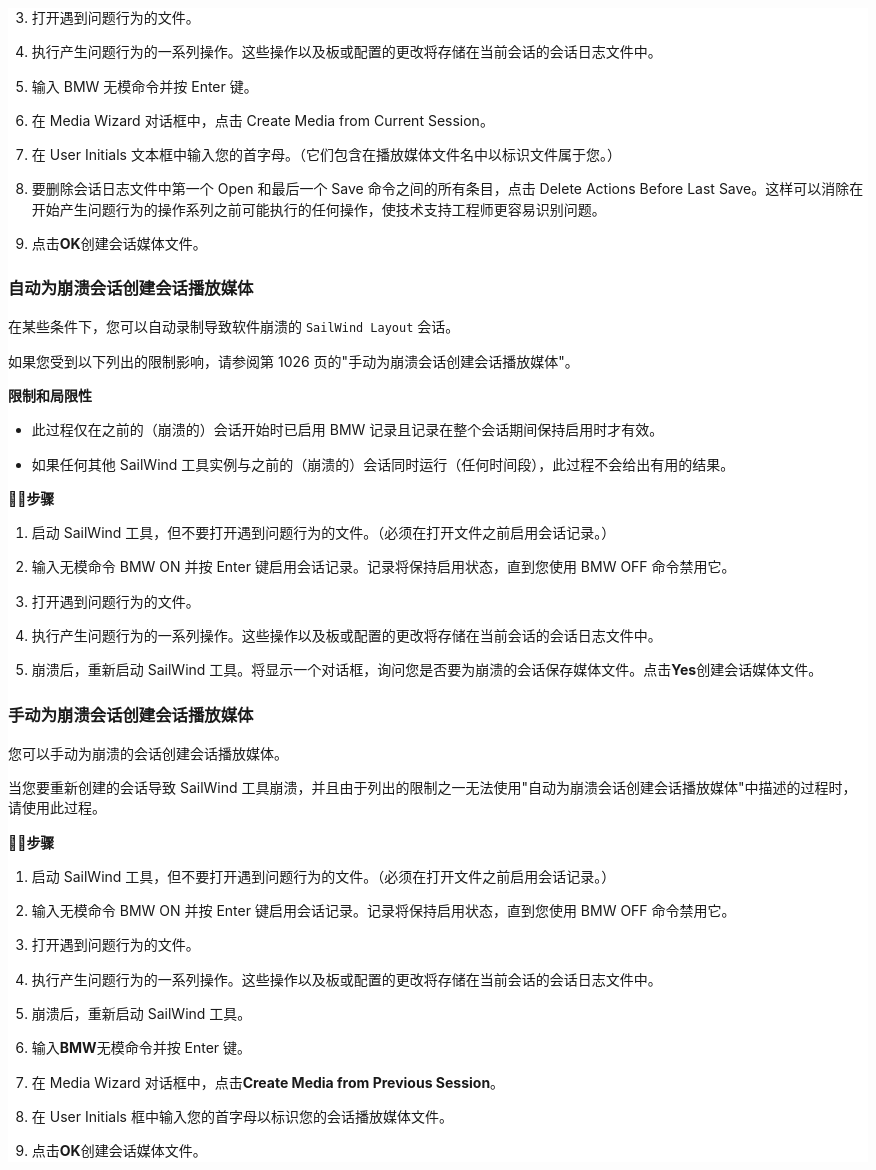 3. 打开遇到问题行为的文件。

4. 执行产生问题行为的一系列操作。这些操作以及板或配置的更改将存储在当前会话的会话日志文件中。

5. 输入 BMW 无模命令并按 Enter 键。

6. 在 Media Wizard 对话框中，点击 Create Media from Current Session。

7. 在 User Initials 文本框中输入您的首字母。（它们包含在播放媒体文件名中以标识文件属于您。）

8. 要删除会话日志文件中第一个 Open 和最后一个 Save 命令之间的所有条目，点击 Delete Actions Before Last Save。这样可以消除在开始产生问题行为的操作系列之前可能执行的任何操作，使技术支持工程师更容易识别问题。

9. 点击**OK**创建会话媒体文件。

### 自动为崩溃会话创建会话播放媒体

在某些条件下，您可以自动录制导致软件崩溃的 `SailWind Layout` 会话。

如果您受到以下列出的限制影响，请参阅第 1026 页的"手动为崩溃会话创建会话播放媒体"。

**限制和局限性**

- 此过程仅在之前的（崩溃的）会话开始时已启用 BMW 记录且记录在整个会话期间保持启用时才有效。

- 如果任何其他 SailWind 工具实例与之前的（崩溃的）会话同时运行（任何时间段），此过程不会给出有用的结果。

🏃‍♂️‍**步骤**

1. 启动 SailWind 工具，但不要打开遇到问题行为的文件。（必须在打开文件之前启用会话记录。）

2. 输入无模命令 BMW ON 并按 Enter 键启用会话记录。记录将保持启用状态，直到您使用 BMW OFF 命令禁用它。

3. 打开遇到问题行为的文件。

4. 执行产生问题行为的一系列操作。这些操作以及板或配置的更改将存储在当前会话的会话日志文件中。

5. 崩溃后，重新启动 SailWind 工具。将显示一个对话框，询问您是否要为崩溃的会话保存媒体文件。点击**Yes**创建会话媒体文件。

### 手动为崩溃会话创建会话播放媒体

您可以手动为崩溃的会话创建会话播放媒体。

当您要重新创建的会话导致 SailWind 工具崩溃，并且由于列出的限制之一无法使用"自动为崩溃会话创建会话播放媒体"中描述的过程时，请使用此过程。

🏃‍♂️‍**步骤**

1. 启动 SailWind 工具，但不要打开遇到问题行为的文件。（必须在打开文件之前启用会话记录。）

2. 输入无模命令 BMW ON 并按 Enter 键启用会话记录。记录将保持启用状态，直到您使用 BMW OFF 命令禁用它。

3. 打开遇到问题行为的文件。

4. 执行产生问题行为的一系列操作。这些操作以及板或配置的更改将存储在当前会话的会话日志文件中。

5. 崩溃后，重新启动 SailWind 工具。

6. 输入**BMW**无模命令并按 Enter 键。

7. 在 Media Wizard 对话框中，点击**Create Media from Previous Session**。

8. 在 User Initials 框中输入您的首字母以标识您的会话播放媒体文件。

9. 点击**OK**创建会话媒体文件。

